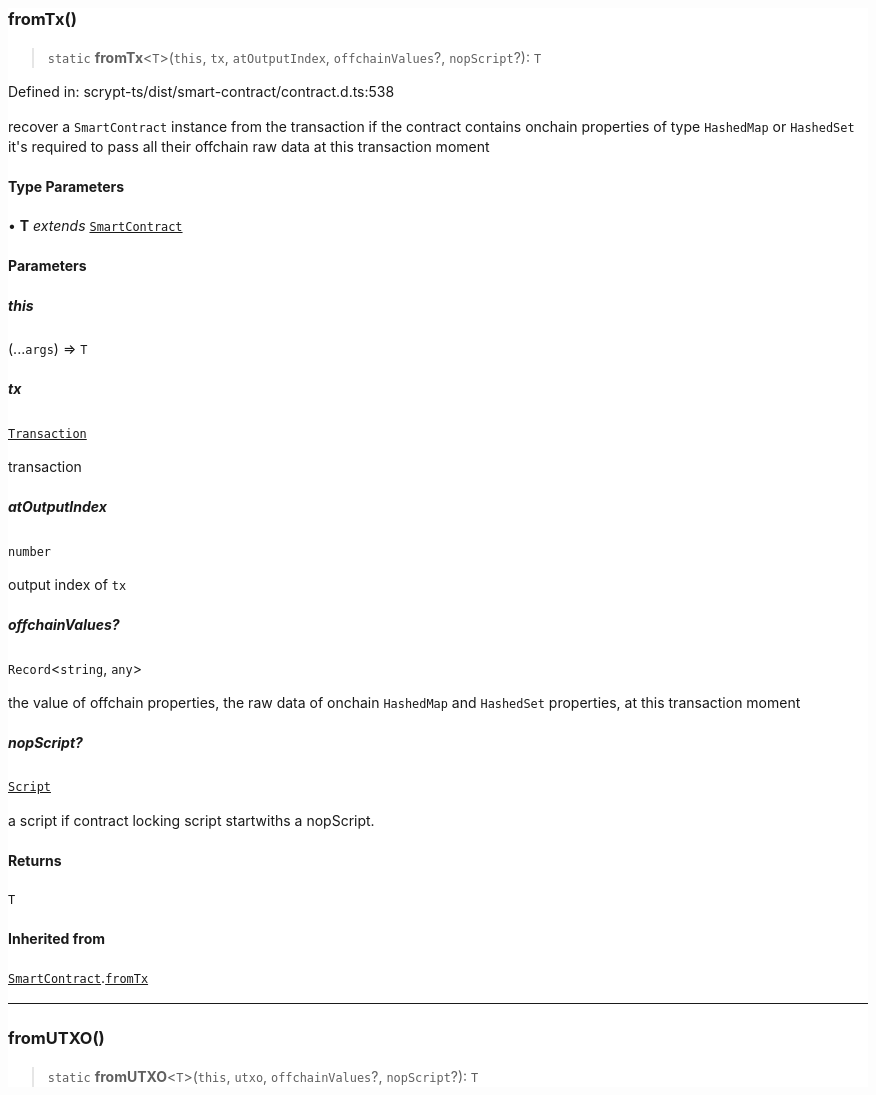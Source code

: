 ### fromTx()

> `static` **fromTx**\<`T`\>(`this`, `tx`, `atOutputIndex`, `offchainValues`?, `nopScript`?): `T`

Defined in: scrypt-ts/dist/smart-contract/contract.d.ts:538

recover a `SmartContract` instance from the transaction
if the contract contains onchain properties of type `HashedMap` or `HashedSet`
it's required to pass all their offchain raw data at this transaction moment

#### Type Parameters

• **T** *extends* [`SmartContract`](SmartContract.md)

#### Parameters

##### this

(...`args`) => `T`

##### tx

[`Transaction`](../@scrypt-inc/bsv/classes/Transaction.md)

transaction

##### atOutputIndex

`number`

output index of `tx`

##### offchainValues?

`Record`\<`string`, `any`\>

the value of offchain properties, the raw data of onchain `HashedMap` and `HashedSet` properties, at this transaction moment

##### nopScript?

[`Script`](../@scrypt-inc/bsv/classes/Script.md)

a script if contract locking script startwiths a nopScript.

#### Returns

`T`

#### Inherited from

[`SmartContract`](SmartContract.md).[`fromTx`](SmartContract.md#fromtx)

***

### fromUTXO()

> `static` **fromUTXO**\<`T`\>(`this`, `utxo`, `offchainValues`?, `nopScript`?): `T`
